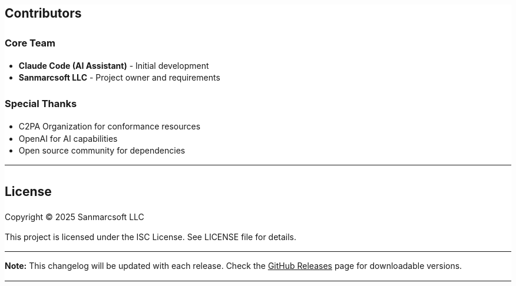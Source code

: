 ## Contributors

### Core Team

- **Claude Code (AI Assistant)** - Initial development
- **Sanmarcsoft LLC** - Project owner and requirements

### Special Thanks

- C2PA Organization for conformance resources
- OpenAI for AI capabilities
- Open source community for dependencies

---

## License

Copyright © 2025 Sanmarcsoft LLC

This project is licensed under the ISC License. See LICENSE file for details.

---

**Note:** This changelog will be updated with each release. Check the [GitHub Releases](https://github.com/smsmatt/c2pa-generator-product/releases) page for downloadable versions.

---

[Unreleased]: https://github.com/smsmatt/c2pa-generator-product/compare/v1.0.0...HEAD
[1.0.0]: https://github.com/smsmatt/c2pa-generator-product/releases/tag/v1.0.0
